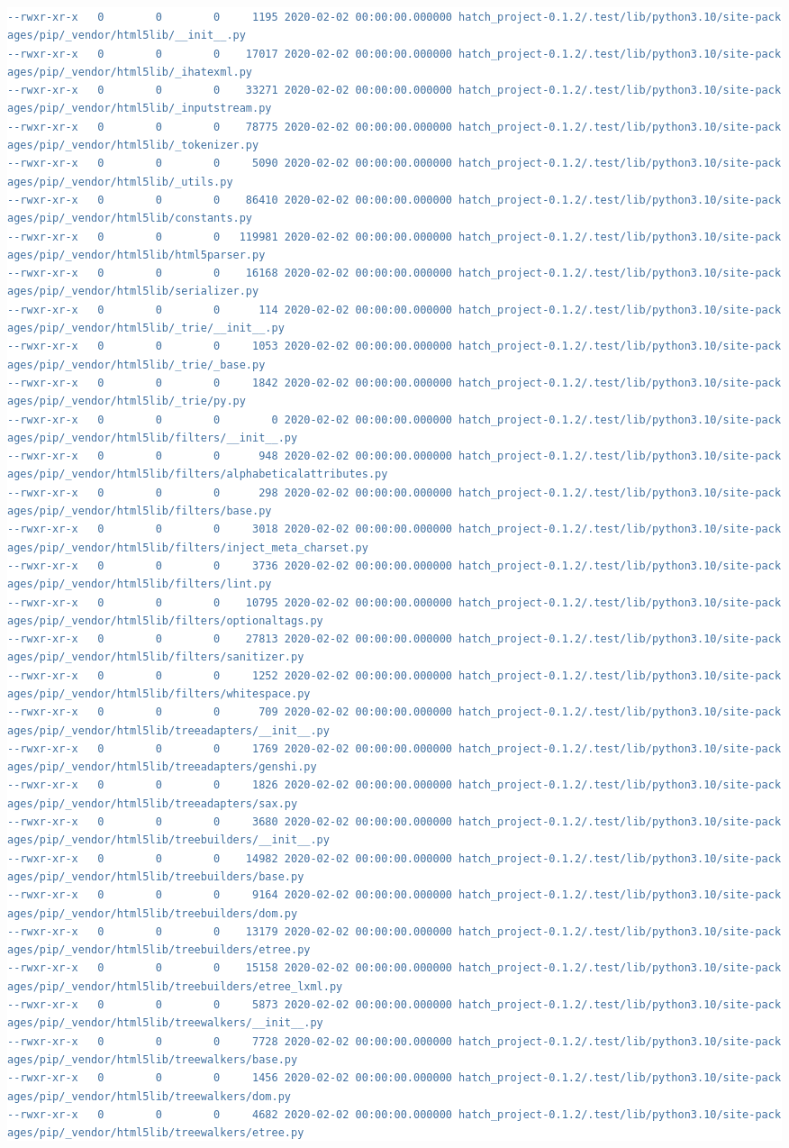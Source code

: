 ```diff
--rwxr-xr-x   0        0        0     1195 2020-02-02 00:00:00.000000 hatch_project-0.1.2/.test/lib/python3.10/site-packages/pip/_vendor/html5lib/__init__.py
--rwxr-xr-x   0        0        0    17017 2020-02-02 00:00:00.000000 hatch_project-0.1.2/.test/lib/python3.10/site-packages/pip/_vendor/html5lib/_ihatexml.py
--rwxr-xr-x   0        0        0    33271 2020-02-02 00:00:00.000000 hatch_project-0.1.2/.test/lib/python3.10/site-packages/pip/_vendor/html5lib/_inputstream.py
--rwxr-xr-x   0        0        0    78775 2020-02-02 00:00:00.000000 hatch_project-0.1.2/.test/lib/python3.10/site-packages/pip/_vendor/html5lib/_tokenizer.py
--rwxr-xr-x   0        0        0     5090 2020-02-02 00:00:00.000000 hatch_project-0.1.2/.test/lib/python3.10/site-packages/pip/_vendor/html5lib/_utils.py
--rwxr-xr-x   0        0        0    86410 2020-02-02 00:00:00.000000 hatch_project-0.1.2/.test/lib/python3.10/site-packages/pip/_vendor/html5lib/constants.py
--rwxr-xr-x   0        0        0   119981 2020-02-02 00:00:00.000000 hatch_project-0.1.2/.test/lib/python3.10/site-packages/pip/_vendor/html5lib/html5parser.py
--rwxr-xr-x   0        0        0    16168 2020-02-02 00:00:00.000000 hatch_project-0.1.2/.test/lib/python3.10/site-packages/pip/_vendor/html5lib/serializer.py
--rwxr-xr-x   0        0        0      114 2020-02-02 00:00:00.000000 hatch_project-0.1.2/.test/lib/python3.10/site-packages/pip/_vendor/html5lib/_trie/__init__.py
--rwxr-xr-x   0        0        0     1053 2020-02-02 00:00:00.000000 hatch_project-0.1.2/.test/lib/python3.10/site-packages/pip/_vendor/html5lib/_trie/_base.py
--rwxr-xr-x   0        0        0     1842 2020-02-02 00:00:00.000000 hatch_project-0.1.2/.test/lib/python3.10/site-packages/pip/_vendor/html5lib/_trie/py.py
--rwxr-xr-x   0        0        0        0 2020-02-02 00:00:00.000000 hatch_project-0.1.2/.test/lib/python3.10/site-packages/pip/_vendor/html5lib/filters/__init__.py
--rwxr-xr-x   0        0        0      948 2020-02-02 00:00:00.000000 hatch_project-0.1.2/.test/lib/python3.10/site-packages/pip/_vendor/html5lib/filters/alphabeticalattributes.py
--rwxr-xr-x   0        0        0      298 2020-02-02 00:00:00.000000 hatch_project-0.1.2/.test/lib/python3.10/site-packages/pip/_vendor/html5lib/filters/base.py
--rwxr-xr-x   0        0        0     3018 2020-02-02 00:00:00.000000 hatch_project-0.1.2/.test/lib/python3.10/site-packages/pip/_vendor/html5lib/filters/inject_meta_charset.py
--rwxr-xr-x   0        0        0     3736 2020-02-02 00:00:00.000000 hatch_project-0.1.2/.test/lib/python3.10/site-packages/pip/_vendor/html5lib/filters/lint.py
--rwxr-xr-x   0        0        0    10795 2020-02-02 00:00:00.000000 hatch_project-0.1.2/.test/lib/python3.10/site-packages/pip/_vendor/html5lib/filters/optionaltags.py
--rwxr-xr-x   0        0        0    27813 2020-02-02 00:00:00.000000 hatch_project-0.1.2/.test/lib/python3.10/site-packages/pip/_vendor/html5lib/filters/sanitizer.py
--rwxr-xr-x   0        0        0     1252 2020-02-02 00:00:00.000000 hatch_project-0.1.2/.test/lib/python3.10/site-packages/pip/_vendor/html5lib/filters/whitespace.py
--rwxr-xr-x   0        0        0      709 2020-02-02 00:00:00.000000 hatch_project-0.1.2/.test/lib/python3.10/site-packages/pip/_vendor/html5lib/treeadapters/__init__.py
--rwxr-xr-x   0        0        0     1769 2020-02-02 00:00:00.000000 hatch_project-0.1.2/.test/lib/python3.10/site-packages/pip/_vendor/html5lib/treeadapters/genshi.py
--rwxr-xr-x   0        0        0     1826 2020-02-02 00:00:00.000000 hatch_project-0.1.2/.test/lib/python3.10/site-packages/pip/_vendor/html5lib/treeadapters/sax.py
--rwxr-xr-x   0        0        0     3680 2020-02-02 00:00:00.000000 hatch_project-0.1.2/.test/lib/python3.10/site-packages/pip/_vendor/html5lib/treebuilders/__init__.py
--rwxr-xr-x   0        0        0    14982 2020-02-02 00:00:00.000000 hatch_project-0.1.2/.test/lib/python3.10/site-packages/pip/_vendor/html5lib/treebuilders/base.py
--rwxr-xr-x   0        0        0     9164 2020-02-02 00:00:00.000000 hatch_project-0.1.2/.test/lib/python3.10/site-packages/pip/_vendor/html5lib/treebuilders/dom.py
--rwxr-xr-x   0        0        0    13179 2020-02-02 00:00:00.000000 hatch_project-0.1.2/.test/lib/python3.10/site-packages/pip/_vendor/html5lib/treebuilders/etree.py
--rwxr-xr-x   0        0        0    15158 2020-02-02 00:00:00.000000 hatch_project-0.1.2/.test/lib/python3.10/site-packages/pip/_vendor/html5lib/treebuilders/etree_lxml.py
--rwxr-xr-x   0        0        0     5873 2020-02-02 00:00:00.000000 hatch_project-0.1.2/.test/lib/python3.10/site-packages/pip/_vendor/html5lib/treewalkers/__init__.py
--rwxr-xr-x   0        0        0     7728 2020-02-02 00:00:00.000000 hatch_project-0.1.2/.test/lib/python3.10/site-packages/pip/_vendor/html5lib/treewalkers/base.py
--rwxr-xr-x   0        0        0     1456 2020-02-02 00:00:00.000000 hatch_project-0.1.2/.test/lib/python3.10/site-packages/pip/_vendor/html5lib/treewalkers/dom.py
--rwxr-xr-x   0        0        0     4682 2020-02-02 00:00:00.000000 hatch_project-0.1.2/.test/lib/python3.10/site-packages/pip/_vendor/html5lib/treewalkers/etree.py
```